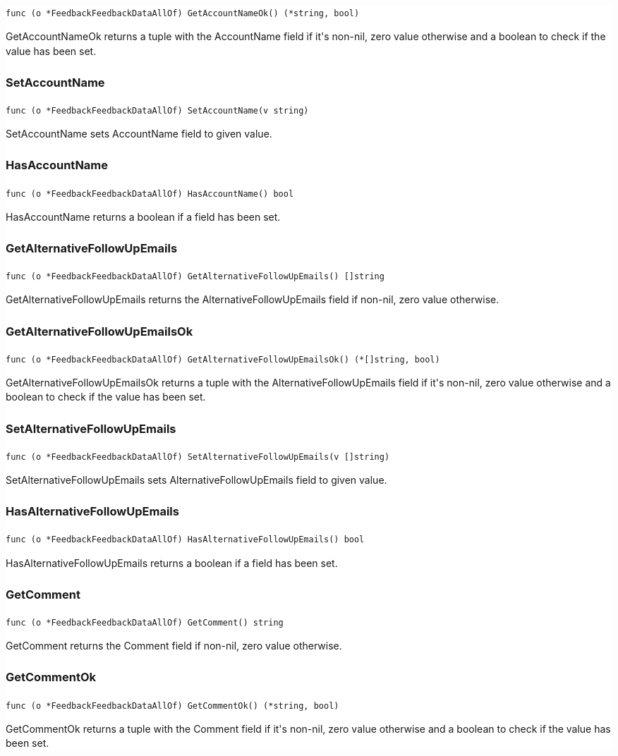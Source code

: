 `func (o *FeedbackFeedbackDataAllOf) GetAccountNameOk() (*string, bool)`

GetAccountNameOk returns a tuple with the AccountName field if it's non-nil, zero value otherwise
and a boolean to check if the value has been set.

### SetAccountName

`func (o *FeedbackFeedbackDataAllOf) SetAccountName(v string)`

SetAccountName sets AccountName field to given value.

### HasAccountName

`func (o *FeedbackFeedbackDataAllOf) HasAccountName() bool`

HasAccountName returns a boolean if a field has been set.

### GetAlternativeFollowUpEmails

`func (o *FeedbackFeedbackDataAllOf) GetAlternativeFollowUpEmails() []string`

GetAlternativeFollowUpEmails returns the AlternativeFollowUpEmails field if non-nil, zero value otherwise.

### GetAlternativeFollowUpEmailsOk

`func (o *FeedbackFeedbackDataAllOf) GetAlternativeFollowUpEmailsOk() (*[]string, bool)`

GetAlternativeFollowUpEmailsOk returns a tuple with the AlternativeFollowUpEmails field if it's non-nil, zero value otherwise
and a boolean to check if the value has been set.

### SetAlternativeFollowUpEmails

`func (o *FeedbackFeedbackDataAllOf) SetAlternativeFollowUpEmails(v []string)`

SetAlternativeFollowUpEmails sets AlternativeFollowUpEmails field to given value.

### HasAlternativeFollowUpEmails

`func (o *FeedbackFeedbackDataAllOf) HasAlternativeFollowUpEmails() bool`

HasAlternativeFollowUpEmails returns a boolean if a field has been set.

### GetComment

`func (o *FeedbackFeedbackDataAllOf) GetComment() string`

GetComment returns the Comment field if non-nil, zero value otherwise.

### GetCommentOk

`func (o *FeedbackFeedbackDataAllOf) GetCommentOk() (*string, bool)`

GetCommentOk returns a tuple with the Comment field if it's non-nil, zero value otherwise
and a boolean to check if the value has been set.
